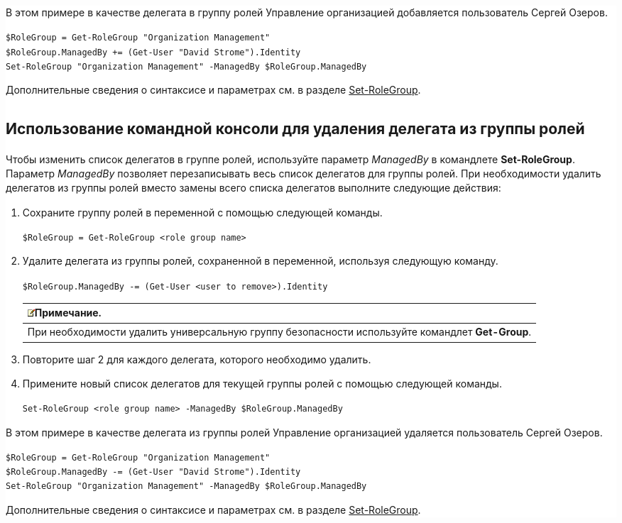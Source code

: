 В этом примере в качестве делегата в группу ролей Управление организацией добавляется пользователь Сергей Озеров.

    $RoleGroup = Get-RoleGroup "Organization Management"
    $RoleGroup.ManagedBy += (Get-User "David Strome").Identity
    Set-RoleGroup "Organization Management" -ManagedBy $RoleGroup.ManagedBy

Дополнительные сведения о синтаксисе и параметрах см. в разделе [Set-RoleGroup](https://technet.microsoft.com/ru-ru/library/dd638182\(v=exchg.150\)).

## Использование командной консоли для удаления делегата из группы ролей

Чтобы изменить список делегатов в группе ролей, используйте параметр *ManagedBy* в командлете **Set-RoleGroup**. Параметр *ManagedBy* позволяет перезаписывать весь список делегатов для группы ролей. При необходимости удалить делегатов из группы ролей вместо замены всего списка делегатов выполните следующие действия:

1.  Сохраните группу ролей в переменной с помощью следующей команды.
    
        $RoleGroup = Get-RoleGroup <role group name>

2.  Удалите делегата из группы ролей, сохраненной в переменной, используя следующую команду.
    
        $RoleGroup.ManagedBy -= (Get-User <user to remove>).Identity
    
    <table>
    <thead>
    <tr class="header">
    <th><img src="images/JJ126620.note(EXCHG.150).gif" title="Примечание" alt="Примечание" />Примечание.</th>
    </tr>
    </thead>
    <tbody>
    <tr class="odd">
    <td>При необходимости удалить универсальную группу безопасности используйте командлет <strong>Get-Group</strong>.</td>
    </tr>
    </tbody>
    </table>


3.  Повторите шаг 2 для каждого делегата, которого необходимо удалить.

4.  Примените новый список делегатов для текущей группы ролей с помощью следующей команды.
    
        Set-RoleGroup <role group name> -ManagedBy $RoleGroup.ManagedBy

В этом примере в качестве делегата из группы ролей Управление организацией удаляется пользователь Сергей Озеров.

    $RoleGroup = Get-RoleGroup "Organization Management"
    $RoleGroup.ManagedBy -= (Get-User "David Strome").Identity
    Set-RoleGroup "Organization Management" -ManagedBy $RoleGroup.ManagedBy

Дополнительные сведения о синтаксисе и параметрах см. в разделе [Set-RoleGroup](https://technet.microsoft.com/ru-ru/library/dd638182\(v=exchg.150\)).
